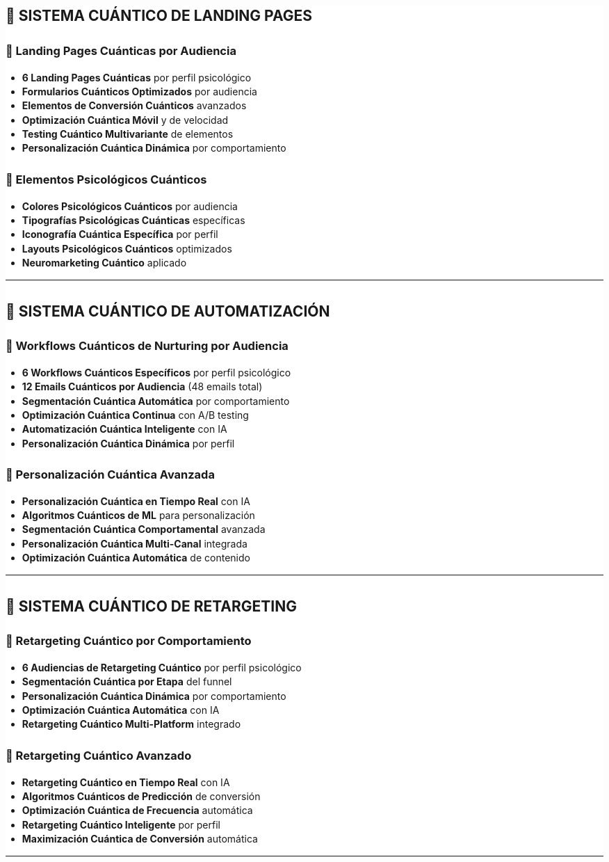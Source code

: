 
## 🎯 **SISTEMA CUÁNTICO DE LANDING PAGES**

### **📄 Landing Pages Cuánticas por Audiencia**
- **6 Landing Pages Cuánticas** por perfil psicológico
- **Formularios Cuánticos Optimizados** por audiencia
- **Elementos de Conversión Cuánticos** avanzados
- **Optimización Cuántica Móvil** y de velocidad
- **Testing Cuántico Multivariante** de elementos
- **Personalización Cuántica Dinámica** por comportamiento

### **🧠 Elementos Psicológicos Cuánticos**
- **Colores Psicológicos Cuánticos** por audiencia
- **Tipografías Psicológicas Cuánticas** específicas
- **Iconografía Cuántica Específica** por perfil
- **Layouts Psicológicos Cuánticos** optimizados
- **Neuromarketing Cuántico** aplicado

---

## 🤖 **SISTEMA CUÁNTICO DE AUTOMATIZACIÓN**

### **📧 Workflows Cuánticos de Nurturing por Audiencia**
- **6 Workflows Cuánticos Específicos** por perfil psicológico
- **12 Emails Cuánticos por Audiencia** (48 emails total)
- **Segmentación Cuántica Automática** por comportamiento
- **Optimización Cuántica Continua** con A/B testing
- **Automatización Cuántica Inteligente** con IA
- **Personalización Cuántica Dinámica** por perfil

### **🎯 Personalización Cuántica Avanzada**
- **Personalización Cuántica en Tiempo Real** con IA
- **Algoritmos Cuánticos de ML** para personalización
- **Segmentación Cuántica Comportamental** avanzada
- **Personalización Cuántica Multi-Canal** integrada
- **Optimización Cuántica Automática** de contenido

---

## 🎯 **SISTEMA CUÁNTICO DE RETARGETING**

### **🔄 Retargeting Cuántico por Comportamiento**
- **6 Audiencias de Retargeting Cuántico** por perfil psicológico
- **Segmentación Cuántica por Etapa** del funnel
- **Personalización Cuántica Dinámica** por comportamiento
- **Optimización Cuántica Automática** con IA
- **Retargeting Cuántico Multi-Platform** integrado

### **🎯 Retargeting Cuántico Avanzado**
- **Retargeting Cuántico en Tiempo Real** con IA
- **Algoritmos Cuánticos de Predicción** de conversión
- **Optimización Cuántica de Frecuencia** automática
- **Retargeting Cuántico Inteligente** por perfil
- **Maximización Cuántica de Conversión** automática

---